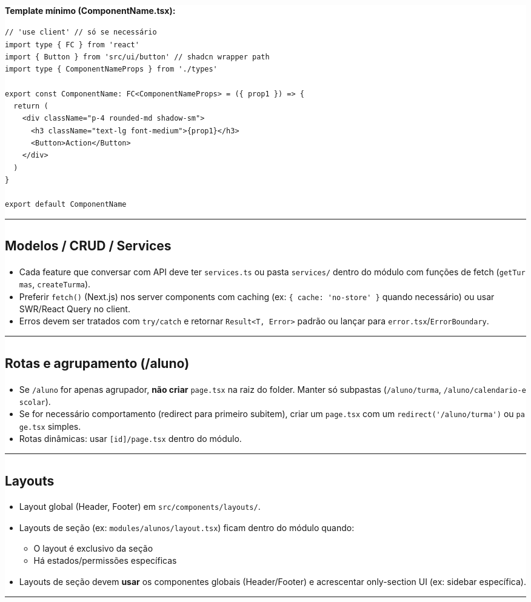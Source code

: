 **Template mínimo (ComponentName.tsx):**

```tsx
// 'use client' // só se necessário
import type { FC } from 'react'
import { Button } from 'src/ui/button' // shadcn wrapper path
import type { ComponentNameProps } from './types'

export const ComponentName: FC<ComponentNameProps> = ({ prop1 }) => {
  return (
    <div className="p-4 rounded-md shadow-sm">
      <h3 className="text-lg font-medium">{prop1}</h3>
      <Button>Action</Button>
    </div>
  )
}

export default ComponentName
```

---

## Modelos / CRUD / Services

* Cada feature que conversar com API deve ter `services.ts` ou pasta `services/` dentro do módulo com funções de fetch (`getTurmas`, `createTurma`).
* Preferir `fetch()` (Next.js) nos server components com caching (ex: `{ cache: 'no-store' }` quando necessário) ou usar SWR/React Query no client.
* Erros devem ser tratados com `try/catch` e retornar `Result<T, Error>` padrão ou lançar para `error.tsx`/`ErrorBoundary`.

---

## Rotas e agrupamento (/aluno)

* Se `/aluno` for apenas agrupador, **não criar** `page.tsx` na raiz do folder. Manter só subpastas (`/aluno/turma`, `/aluno/calendario-escolar`).
* Se for necessário comportamento (redirect para primeiro subitem), criar um `page.tsx` com um `redirect('/aluno/turma')` ou `page.tsx` simples.
* Rotas dinâmicas: usar `[id]/page.tsx` dentro do módulo.

---

## Layouts

* Layout global (Header, Footer) em `src/components/layouts/`.
* Layouts de seção (ex: `modules/alunos/layout.tsx`) ficam dentro do módulo quando:

  * O layout é exclusivo da seção
  * Há estados/permissões específicas
* Layouts de seção devem **usar** os componentes globais (Header/Footer) e acrescentar only-section UI (ex: sidebar específica).

---